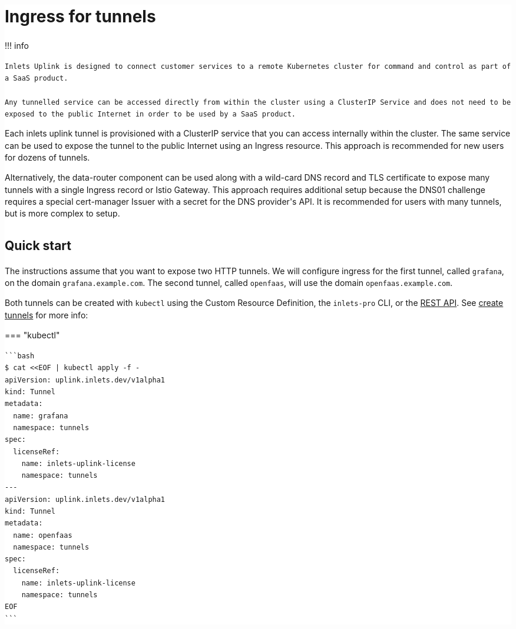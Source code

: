 # Ingress for tunnels

!!! info

    Inlets Uplink is designed to connect customer services to a remote Kubernetes cluster for command and control as part of a SaaS product.

    Any tunnelled service can be accessed directly from within the cluster using a ClusterIP Service and does not need to be exposed to the public Internet in order to be used by a SaaS product.

Each inlets uplink tunnel is provisioned with a ClusterIP service that you can access internally within the cluster. The same service can be used to expose the tunnel to the public Internet using an Ingress resource. This approach is recommended for new users for dozens of tunnels.

Alternatively, the data-router component can be used along with a wild-card DNS record and TLS certificate to expose many tunnels with a single Ingress record or Istio Gateway. This approach requires additional setup because the DNS01 challenge requires a special cert-manager Issuer with a secret for the DNS provider's API. It is recommended for users with many tunnels, but is more complex to setup.

## Quick start

The instructions assume that you want to expose two HTTP tunnels. We will configure ingress for the first tunnel, called `grafana`, on the domain `grafana.example.com`. The second tunnel, called `openfaas`, will use the domain `openfaas.example.com`.

Both tunnels can be created with `kubectl` using the Custom Resource Definition, the `inlets-pro` CLI, or the [REST API](/uplink/rest-api/). See [create tunnels](/uplink/create-tunnels/) for more info:

=== "kubectl"

    ```bash
    $ cat <<EOF | kubectl apply -f - 
    apiVersion: uplink.inlets.dev/v1alpha1
    kind: Tunnel
    metadata:
      name: grafana
      namespace: tunnels
    spec:
      licenseRef:
        name: inlets-uplink-license
        namespace: tunnels
    ---
    apiVersion: uplink.inlets.dev/v1alpha1
    kind: Tunnel
    metadata:
      name: openfaas
      namespace: tunnels
    spec:
      licenseRef:
        name: inlets-uplink-license
        namespace: tunnels
    EOF
    ```
